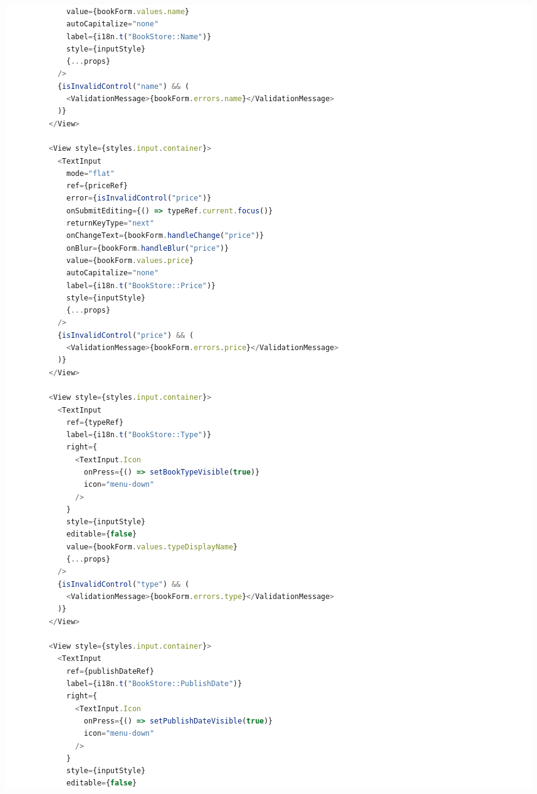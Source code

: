 ```js
              value={bookForm.values.name}
              autoCapitalize="none"
              label={i18n.t("BookStore::Name")}
              style={inputStyle}
              {...props}
            />
            {isInvalidControl("name") && (
              <ValidationMessage>{bookForm.errors.name}</ValidationMessage>
            )}
          </View>

          <View style={styles.input.container}>
            <TextInput
              mode="flat"
              ref={priceRef}
              error={isInvalidControl("price")}
              onSubmitEditing={() => typeRef.current.focus()}
              returnKeyType="next"
              onChangeText={bookForm.handleChange("price")}
              onBlur={bookForm.handleBlur("price")}
              value={bookForm.values.price}
              autoCapitalize="none"
              label={i18n.t("BookStore::Price")}
              style={inputStyle}
              {...props}
            />
            {isInvalidControl("price") && (
              <ValidationMessage>{bookForm.errors.price}</ValidationMessage>
            )}
          </View>

          <View style={styles.input.container}>
            <TextInput
              ref={typeRef}
              label={i18n.t("BookStore::Type")}
              right={
                <TextInput.Icon
                  onPress={() => setBookTypeVisible(true)}
                  icon="menu-down"
                />
              }
              style={inputStyle}
              editable={false}
              value={bookForm.values.typeDisplayName}
              {...props}
            />
            {isInvalidControl("type") && (
              <ValidationMessage>{bookForm.errors.type}</ValidationMessage>
            )}
          </View>

          <View style={styles.input.container}>
            <TextInput
              ref={publishDateRef}
              label={i18n.t("BookStore::PublishDate")}
              right={
                <TextInput.Icon
                  onPress={() => setPublishDateVisible(true)}
                  icon="menu-down"
                />
              }
              style={inputStyle}
              editable={false}
```